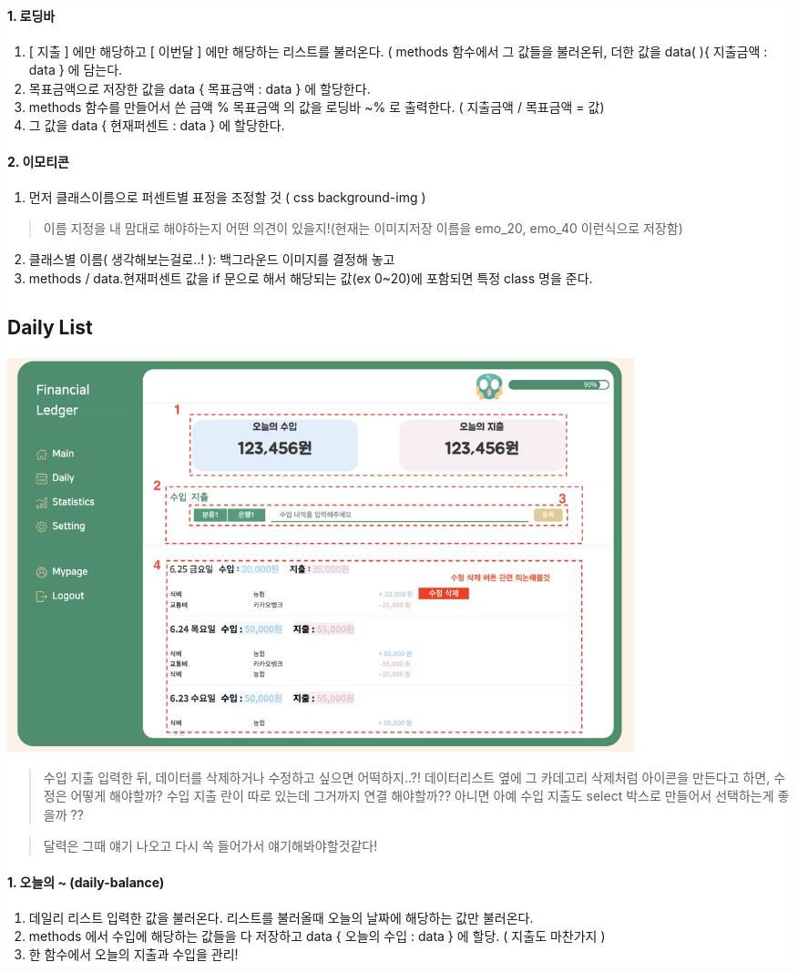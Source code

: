 #### 1. 로딩바
1. [ 지출 ] 에만 해당하고 [ 이번달 ] 에만 해당하는 리스트를 불러온다. (  methods 함수에서 그 값들을 불러온뒤, 더한 값을 data( ){ 지출금액 : data } 에 담는다.
2. 목표금액으로 저장한 값을 data { 목표금액 : data } 에 할당한다.
3. methods 함수를 만들어서 쓴 금액 % 목표금액 의 값을 로딩바 ~% 로 출력한다. ( 지출금액 / 목표금액 = 값)
4. 그 값을 data { 현재퍼센트 : data } 에 할당한다.

#### 2. 이모티콘
1. 먼저 클래스이름으로 퍼센트별 표정을 조정할 것 ( css background-img )

> 이름 지정을 내 맘대로 해야하는지 어떤 의견이 있을지!(현재는 이미지저장 이름을 emo_20, emo_40 이런식으로 저장함)

2. 클래스별 이름( 생각해보는걸로..! ): 백그라운드 이미지를 결정해 놓고
3. methods / data.현재퍼센트 값을 if 문으로 해서 해당되는 값(ex 0~20)에 포함되면 특정 class 명을 준다. 

## Daily List

<img src="https://github.com/jina95/TIL/blob/master/images/Daily/202007/daily-page%20%EA%B8%B0%EC%88%A0%EC%9D%B4%EB%AF%B8%EC%A7%80.png" width="80%">


>  수입 지출 입력한 뒤, 데이터를 삭제하거나 수정하고 싶으면 어떡하지..?! 데이터리스트 옆에 그 카데고리 삭제처럼 아이콘을 만든다고 하면, 수정은 어떻게 해야할까? 수입 지출 란이 따로 있는데 그거까지 연결 해야할까?? 아니면 아예 수입 지출도 select 박스로 만들어서 선택하는게 좋을까 ??

>  달력은 그때 얘기 나오고 다시 쏙 들어가서 얘기해봐야할것같다!

#### 1. 오늘의 ~ (daily-balance)
1. 데일리 리스트 입력한 값을 불러온다. 리스트를 불러올때 오늘의 날짜에 해당하는 값만 불러온다. 
2. methods 에서 수입에 해당하는 값들을 다 저장하고 data { 오늘의 수입 : data } 에 할당. ( 지출도 마찬가지 )
3. 한 함수에서 오늘의 지출과 수입을 관리! 
